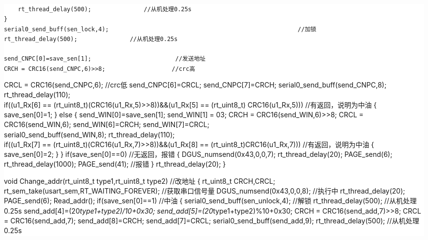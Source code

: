 		rt_thread_delay(500);				//从机处理0.25s
	}
	serial0_send_buff(sen_lock,4);														//加锁
	rt_thread_delay(500);				//从机处理0.25s	
	
	send_CNPC[0]=save_sen[1];  						 //发送地址
	CRCH = CRC16(send_CNPC,6)>>8;					//crc高
  CRCL = CRC16(send_CNPC,6);						//crc低
	send_CNPC[6]=CRCL;
	send_CNPC[7]=CRCH;
	serial0_send_buff(send_CNPC,8);
	rt_thread_delay(110); 							
	if((u1_Rx[6] == (rt_uint8_t)(CRC16(u1_Rx,5)>>8))&&(u1_Rx[5] == (rt_uint8_t) CRC16(u1_Rx,5)))		//有返回，说明为中油
	{
		save_sen[0]=1;
	}
	else
	{
		send_WIN[0]=save_sen[1];
		send_WIN[1]	=	03;
		CRCH = CRC16(send_WIN,6)>>8;
		CRCL = CRC16(send_WIN,6);
		send_WIN[6]=CRCH;
		send_WIN[7]=CRCL;    
		serial0_send_buff(send_WIN,8);
		rt_thread_delay(110);		
		if((u1_Rx[7] == (rt_uint8_t)(CRC16(u1_Rx,7)>>8))&&(u1_Rx[8] == (rt_uint8_t)CRC16(u1_Rx,7)))		//有返回，说明为中油
		{
			save_sen[0]=2;
		}
	}
	if(save_sen[0]==0)		//无返回，报错
	{
		DGUS_numsend(0x43,0,0,7);
		rt_thread_delay(20);
		PAGE_send(6);
		rt_thread_delay(1000); 
		PAGE_send(41);					//报错
	}
	rt_thread_delay(20);
}

void Change_addr(rt_uint8_t type1,rt_uint8_t type2)			//改地址
{
	rt_uint8_t CRCH,CRCL;
	rt_sem_take(usart_sem,RT_WAITING_FOREVER);			//获取串口信号量
	DGUS_numsend(0x43,0,0,8);   //执行中
	rt_thread_delay(20);
	PAGE_send(6);
	Read_addr();
	if(save_sen[0]==1)  //中油
	{
		serial0_send_buff(sen_unlock,4);			//解锁
		rt_thread_delay(500);				//从机处理0.25s
		send_add[4]=(20*type1+type2)/10+0x30;
		send_add[5]=(20*type1+type2)%10+0x30;
		CRCH = CRC16(send_add,7)>>8;
		CRCL = CRC16(send_add,7);
		send_add[8]=CRCH;
		send_add[7]=CRCL;
		serial0_send_buff(send_add,9);
		rt_thread_delay(500);				//从机处理0.25s	